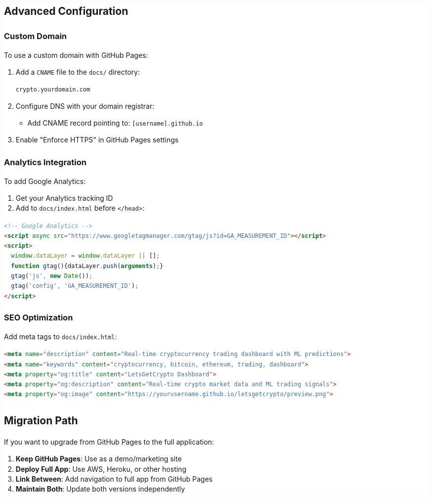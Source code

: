 ## Advanced Configuration

### Custom Domain

To use a custom domain with GitHub Pages:

1. Add a `CNAME` file to the `docs/` directory:
   ```
   crypto.yourdomain.com
   ```

2. Configure DNS with your domain registrar:
   - Add CNAME record pointing to: `[username].github.io`

3. Enable "Enforce HTTPS" in GitHub Pages settings

### Analytics Integration

To add Google Analytics:

1. Get your Analytics tracking ID
2. Add to `docs/index.html` before `</head>`:

```html
<!-- Google Analytics -->
<script async src="https://www.googletagmanager.com/gtag/js?id=GA_MEASUREMENT_ID"></script>
<script>
  window.dataLayer = window.dataLayer || [];
  function gtag(){dataLayer.push(arguments);}
  gtag('js', new Date());
  gtag('config', 'GA_MEASUREMENT_ID');
</script>
```

### SEO Optimization

Add meta tags to `docs/index.html`:

```html
<meta name="description" content="Real-time cryptocurrency trading dashboard with ML predictions">
<meta name="keywords" content="cryptocurrency, bitcoin, ethereum, trading, dashboard">
<meta property="og:title" content="LetsGetCrypto Dashboard">
<meta property="og:description" content="Real-time crypto market data and ML trading signals">
<meta property="og:image" content="https://yourusername.github.io/letsgetcrypto/preview.png">
```

## Migration Path

If you want to upgrade from GitHub Pages to the full application:

1. **Keep GitHub Pages**: Use as a demo/marketing site
2. **Deploy Full App**: Use AWS, Heroku, or other hosting
3. **Link Between**: Add navigation to full app from GitHub Pages
4. **Maintain Both**: Update both versions independently
